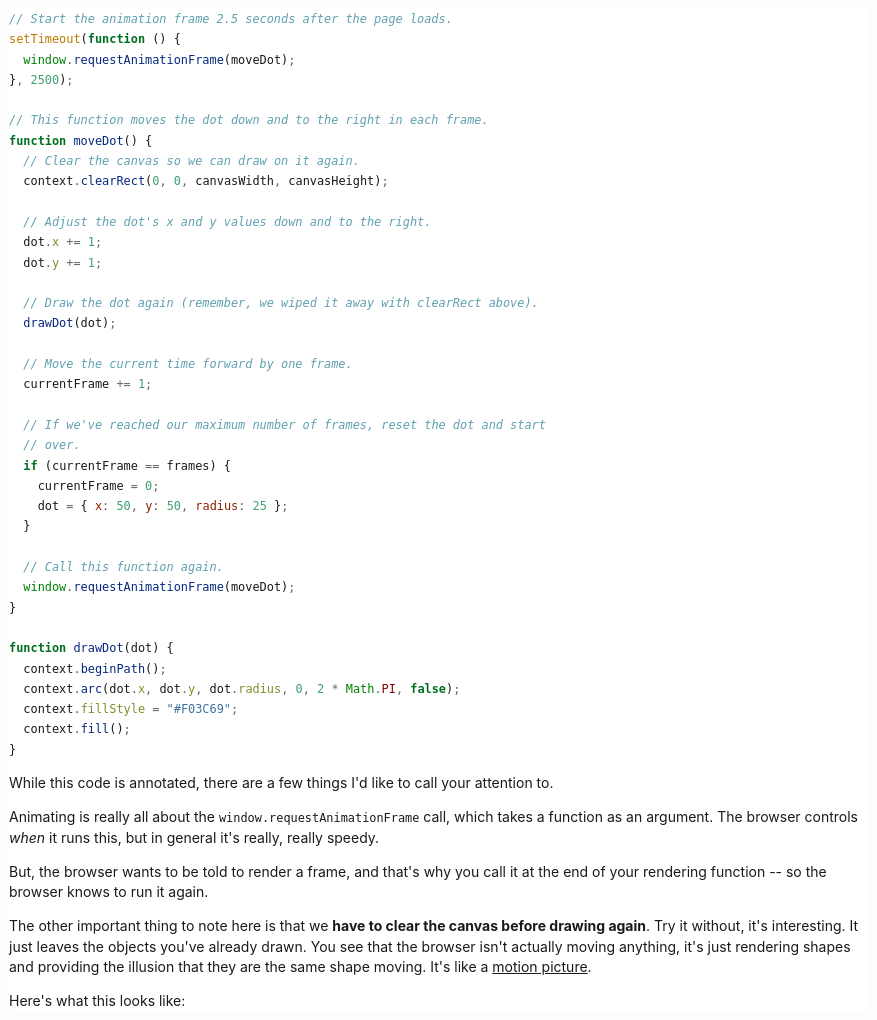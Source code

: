 ```js
// Start the animation frame 2.5 seconds after the page loads.
setTimeout(function () {
  window.requestAnimationFrame(moveDot);
}, 2500);

// This function moves the dot down and to the right in each frame.
function moveDot() {
  // Clear the canvas so we can draw on it again.
  context.clearRect(0, 0, canvasWidth, canvasHeight);

  // Adjust the dot's x and y values down and to the right.
  dot.x += 1;
  dot.y += 1;

  // Draw the dot again (remember, we wiped it away with clearRect above).
  drawDot(dot);

  // Move the current time forward by one frame.
  currentFrame += 1;

  // If we've reached our maximum number of frames, reset the dot and start
  // over.
  if (currentFrame == frames) {
    currentFrame = 0;
    dot = { x: 50, y: 50, radius: 25 };
  }

  // Call this function again.
  window.requestAnimationFrame(moveDot);
}

function drawDot(dot) {
  context.beginPath();
  context.arc(dot.x, dot.y, dot.radius, 0, 2 * Math.PI, false);
  context.fillStyle = "#F03C69";
  context.fill();
}
```

While this code is annotated, there are a few things I'd like to call your attention to.

Animating is really all about the `window.requestAnimationFrame` call, which takes a function as an argument. The browser controls _when_ it runs this, but in general it's really, really speedy.

But, the browser wants to be told to render a frame, and that's why you call it at the end of your rendering function -- so the browser knows to run it again.

The other important thing to note here is that we **have to clear the canvas before drawing again**. Try it without, it's interesting. It just leaves the objects you've already drawn. You see that the browser isn't actually moving anything, it's just rendering shapes and providing the illusion that they are the same shape moving. It's like a [motion picture](https://en.wikipedia.org/wiki/Film).

Here's what this looks like:
